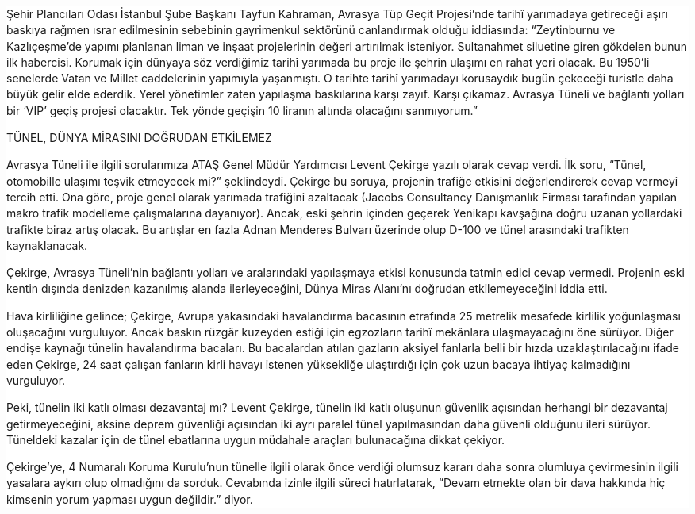    </p>
   <p>
    Şehir Plancıları Odası İstanbul Şube Başkanı Tayfun Kahraman, Avrasya Tüp Geçit Projesi’nde tarihî yarımadaya getireceği aşırı baskıya rağmen ısrar edilmesinin sebebinin gayrimenkul sektörünü canlandırmak olduğu iddiasında: “Zeytinburnu ve Kazlıçeşme’de yapımı planlanan liman ve inşaat projelerinin değeri artırılmak isteniyor. Sultanahmet siluetine giren gökdelen bunun ilk habercisi. Korumak için dünyaya söz verdiğimiz tarihî yarımada bu proje ile şehrin ulaşımı en rahat yeri olacak. Bu 1950’li senelerde Vatan ve Millet caddelerinin yapımıyla yaşanmıştı. O tarihte tarihî yarımadayı korusaydık bugün çekeceği turistle daha büyük gelir elde ederdik. Yerel yönetimler zaten yapılaşma baskılarına karşı zayıf. Karşı çıkamaz. Avrasya Tüneli ve bağlantı yolları bir ‘VIP’ geçiş projesi olacaktır. Tek yönde geçişin 10 liranın altında olacağını sanmıyorum.”
   </p>
   <p>
   </p>
   <p>
   </p>
   <p>
   </p>
   <p>
    TÜNEL, DÜNYA MİRASINI DOĞRUDAN ETKİLEMEZ
   </p>
   <p>
   </p>
   <p>
    Avrasya Tüneli ile ilgili sorularımıza ATAŞ Genel Müdür Yardımcısı Levent Çekirge yazılı olarak cevap verdi. İlk soru, “Tünel, otomobille ulaşımı teşvik etmeyecek mi?” şeklindeydi. Çekirge bu soruya, projenin trafiğe etkisini değerlendirerek cevap vermeyi tercih etti. Ona göre, proje genel olarak yarımada trafiğini azaltacak (Jacobs Consultancy Danışmanlık Firması tarafından yapılan makro trafik modelleme çalışmalarına dayanıyor). Ancak, eski şehrin içinden geçerek Yenikapı kavşağına doğru uzanan yollardaki trafikte biraz artış olacak. Bu artışlar en fazla Adnan Menderes Bulvarı üzerinde olup D-100 ve tünel arasındaki trafikten kaynaklanacak.
   </p>
   <p>
   </p>
   <p>
    Çekirge, Avrasya Tüneli’nin bağlantı yolları ve aralarındaki yapılaşmaya etkisi konusunda tatmin edici cevap vermedi. Projenin eski kentin dışında denizden kazanılmış alanda ilerleyeceğini, Dünya Miras Alanı’nı doğrudan etkilemeyeceğini iddia etti.
   </p>
   <p>
   </p>
   <p>
    Hava kirliliğine gelince; Çekirge, Avrupa yakasındaki havalandırma bacasının etrafında 25 metrelik mesafede kirlilik yoğunlaşması oluşacağını vurguluyor. Ancak baskın rüzgâr kuzeyden estiği için egzozların tarihî mekânlara ulaşmayacağını öne sürüyor. Diğer endişe kaynağı tünelin havalandırma bacaları. Bu bacalardan atılan gazların aksiyel fanlarla belli bir hızda uzaklaştırılacağını ifade eden Çekirge, 24 saat çalışan fanların kirli havayı istenen yüksekliğe ulaştırdığı için çok uzun bacaya ihtiyaç kalmadığını vurguluyor.
   </p>
   <p>
   </p>
   <p>
    Peki, tünelin iki katlı olması dezavantaj mı? Levent Çekirge, tünelin iki katlı oluşunun güvenlik açısından herhangi bir dezavantaj getirmeyeceğini, aksine deprem güvenliği açısından iki ayrı paralel tünel yapılmasından daha güvenli olduğunu ileri sürüyor. Tüneldeki kazalar için de tünel ebatlarına uygun müdahale araçları bulunacağına dikkat çekiyor.
   </p>
   <p>
   </p>
   <p>
    Çekirge’ye, 4 Numaralı Koruma Kurulu’nun tünelle ilgili olarak önce verdiği olumsuz kararı daha sonra olumluya çevirmesinin ilgili yasalara aykırı olup olmadığını da sorduk. Cevabında izinle ilgili süreci hatırlatarak, “Devam etmekte olan bir dava hakkında hiç kimsenin yorum yapması uygun değildir.” diyor.